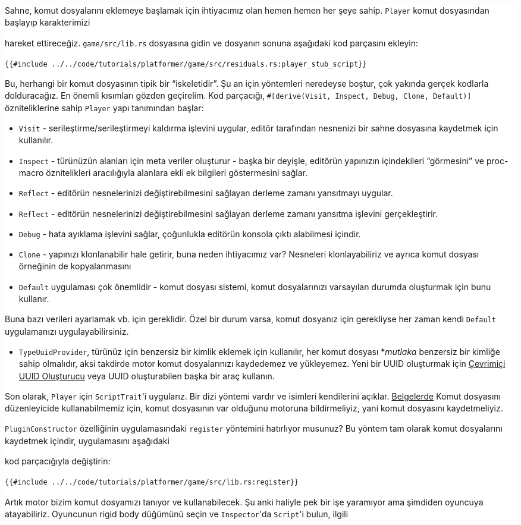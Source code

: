 Sahne, komut dosyalarını eklemeye başlamak için ihtiyacımız olan hemen hemen her şeye sahip. `Player` komut dosyasından başlayıp karakterimizi

hareket ettireceğiz. `game/src/lib.rs` dosyasına gidin ve dosyanın sonuna aşağıdaki kod parçasını ekleyin:

```rust,no_run
{{#include ../../code/tutorials/platformer/game/src/residuals.rs:player_stub_script}}
```

Bu, herhangi bir komut dosyasının tipik bir “iskeletidir”. Şu an için yöntemleri neredeyse boştur, çok yakında gerçek kodlarla dolduracağız. En önemli kısımları gözden geçirelim. Kod parçacığı, `#[derive(Visit, Inspect, Debug, Clone, Default)]` özniteliklerine sahip `Player` yapı tanımından başlar:

- `Visit` - serileştirme/serileştirmeyi kaldırma işlevini uygular, editör tarafından nesnenizi bir sahne dosyasına kaydetmek için kullanılır.

- `Inspect` - türünüzün alanları için meta veriler oluşturur - başka bir deyişle, editörün yapınızın içindekileri “görmesini” ve proc-macro öznitelikleri aracılığıyla alanlara ekli ek bilgileri göstermesini sağlar.

- `Reflect` - editörün nesnelerinizi değiştirebilmesini sağlayan derleme zamanı yansıtmayı uygular.

- `Reflect` - editörün nesnelerinizi değiştirebilmesini sağlayan derleme zamanı yansıtma işlevini gerçekleştirir.

- `Debug` - hata ayıklama işlevini sağlar, çoğunlukla editörün konsola çıktı alabilmesi içindir.

- `Clone` - yapınızı klonlanabilir hale getirir, buna neden ihtiyacımız var? Nesneleri klonlayabiliriz ve ayrıca komut dosyası örneğinin de kopyalanmasını

- `Default` uygulaması çok önemlidir - komut dosyası sistemi, komut dosyalarınızı varsayılan durumda oluşturmak için bunu kullanır.

Buna bazı verileri ayarlamak vb. için gereklidir. Özel bir durum varsa, komut dosyanız için gerekliyse her zaman kendi `Default` uygulamanızı uygulayabilirsiniz.

- `TypeUuidProvider`, türünüz için benzersiz bir kimlik eklemek için kullanılır, her komut dosyası **mutlaka* benzersiz bir kimliğe sahip olmalıdır, aksi takdirde motor komut dosyalarınızı kaydedemez ve yükleyemez. Yeni bir UUID oluşturmak için [Çevrimiçi UUID Oluşturucu](https://www.uuidgenerator.net/) veya UUID oluşturabilen başka bir araç kullanın.



Son olarak, `Player` için `ScriptTrait`'i uygularız. Bir dizi yöntemi vardır ve isimleri kendilerini açıklar.
[Belgelerde](https://docs.rs/fyrox/latest/fyrox/script/trait.ScriptTrait.html) Komut dosyasını düzenleyicide kullanabilmemiz için, komut dosyasının var olduğunu motoruna bildirmeliyiz, yani komut dosyasını kaydetmeliyiz.

`PluginConstructor` özelliğinin uygulamasındaki `register` yöntemini hatırlıyor musunuz? Bu yöntem tam olarak komut dosyalarını kaydetmek içindir, uygulamasını aşağıdaki

kod parçacığıyla değiştirin:

```rust,no_run
{{#include ../../code/tutorials/platformer/game/src/lib.rs:register}}
```

Artık motor bizim komut dosyamızı tanıyor ve kullanabilecek. Şu anki haliyle pek bir işe yaramıyor ama şimdiden
oyuncuya atayabiliriz. Oyuncunun rigid body düğümünü seçin ve `Inspector`'da `Script`'i bulun, ilgili
